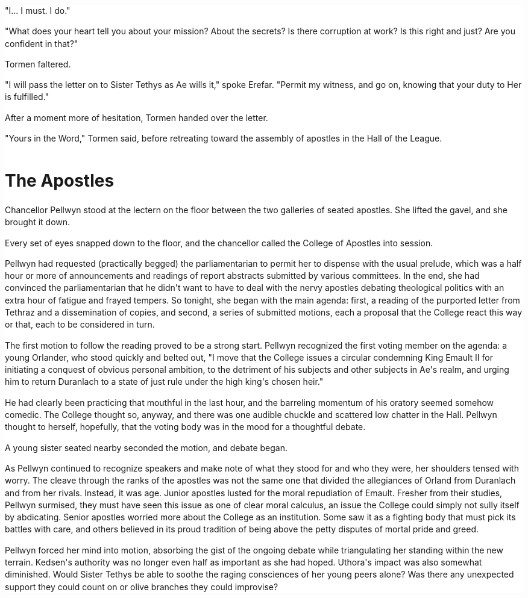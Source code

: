 "I... I must. I do."

"What does your heart tell you about your mission? About the secrets? Is there corruption at work? Is this right and just? Are you confident in that?"

Tormen faltered.

"I will pass the letter on to Sister Tethys as Ae wills it," spoke Erefar. "Permit my witness, and go on, knowing that your duty to Her is fulfilled."

After a moment more of hesitation, Tormen handed over the letter.

"Yours in the Word," Tormen said, before retreating toward the assembly of apostles in the Hall of the League.

# The Apostles

Chancellor Pellwyn stood at the lectern on the floor between the two galleries of seated apostles. She lifted the gavel, and she brought it down.

Every set of eyes snapped down to the floor, and the chancellor called the College of Apostles into session.

Pellwyn had requested (practically begged) the parliamentarian to permit her to dispense with the usual prelude, which was a half hour or more of announcements and readings of report abstracts submitted by various committees. In the end, she had convinced the parliamentarian that he didn't want to have to deal with the nervy apostles debating theological politics with an extra hour of fatigue and frayed tempers. So tonight, she began with the main agenda: first, a reading of the purported letter from Tethraz and a dissemination of copies, and second, a series of submitted motions, each a proposal that the College react this way or that, each to be considered in turn.

The first motion to follow the reading proved to be a strong start. Pellwyn recognized the first voting member on the agenda: a young Orlander, who stood quickly and belted out, "I move that the College issues a circular condemning King Emault II for initiating a conquest of obvious personal ambition, to the detriment of his subjects and other subjects in Ae's realm, and urging him to return Duranlach to a state of just rule under the high king's chosen heir."

He had clearly been practicing that mouthful in the last hour, and the barreling momentum of his oratory seemed somehow comedic. The College thought so, anyway, and there was one audible chuckle and scattered low chatter in the Hall. Pellwyn thought to herself, hopefully, that the voting body was in the mood for a thoughtful debate.

A young sister seated nearby seconded the motion, and debate began.

As Pellwyn continued to recognize speakers and make note of what they stood for and who they were, her shoulders tensed with worry. The cleave through the ranks of the apostles was not the same one that divided the allegiances of Orland from Duranlach and from her rivals. Instead, it was age. Junior apostles lusted for the moral repudiation of Emault. Fresher from their studies, Pellwyn surmised, they must have seen this issue as one of clear moral calculus, an issue the College could simply not sully itself by abdicating. Senior apostles worried more about the College as an institution. Some saw it as a fighting body that must pick its battles with care, and others believed in its proud tradition of being above the petty disputes of mortal pride and greed.

Pellwyn forced her mind into motion, absorbing the gist of the ongoing debate while triangulating her standing within the new terrain. Kedsen's authority was no longer even half as important as she had hoped. Uthora's impact was also somewhat diminished. Would Sister Tethys be able to soothe the raging consciences of her young peers alone? Was there any unexpected support they could count on or olive branches they could improvise?
